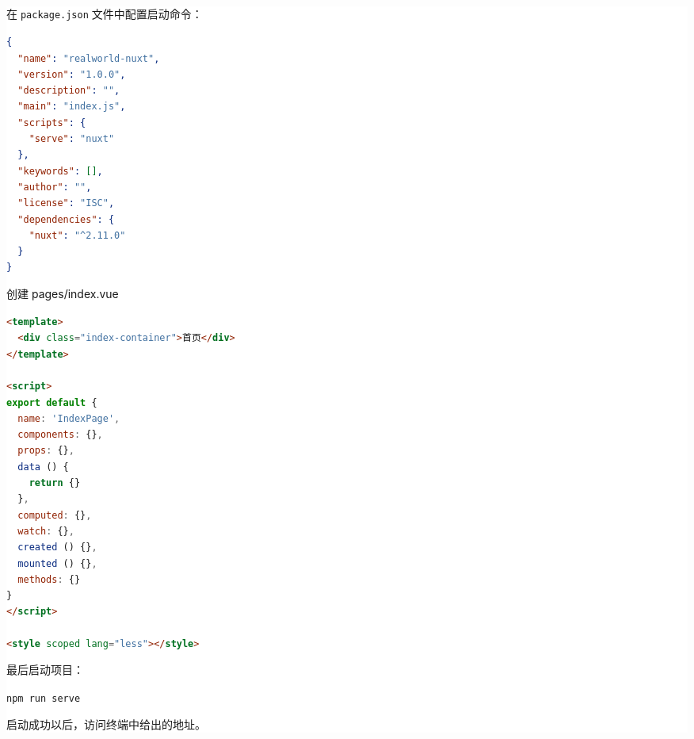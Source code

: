 在 `package.json` 文件中配置启动命令：

```json
{
  "name": "realworld-nuxt",
  "version": "1.0.0",
  "description": "",
  "main": "index.js",
  "scripts": {
    "serve": "nuxt"
  },
  "keywords": [],
  "author": "",
  "license": "ISC",
  "dependencies": {
    "nuxt": "^2.11.0"
  }
}

```

创建 pages/index.vue

```html
<template>
  <div class="index-container">首页</div>
</template>

<script>
export default {
  name: 'IndexPage',
  components: {},
  props: {},
  data () {
    return {}
  },
  computed: {},
  watch: {},
  created () {},
  mounted () {},
  methods: {}
}
</script>

<style scoped lang="less"></style>

```

最后启动项目：

```sh
npm run serve
```

启动成功以后，访问终端中给出的地址。
